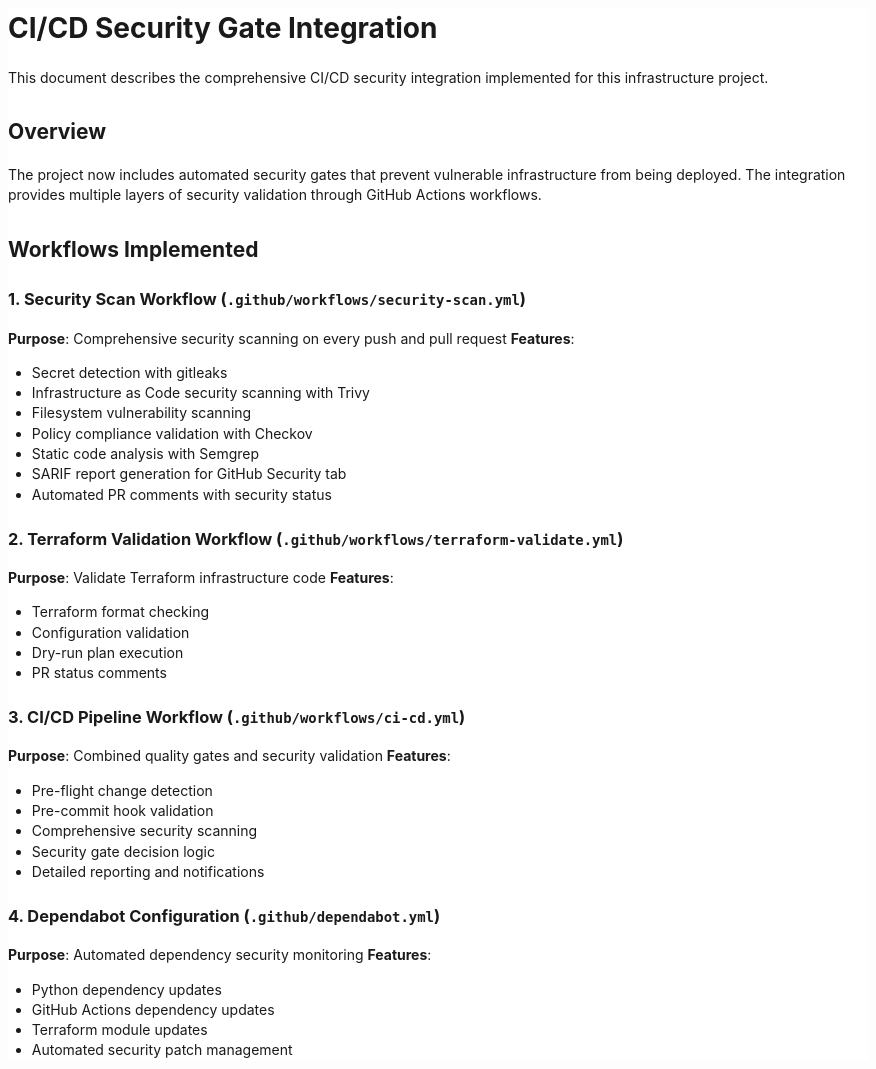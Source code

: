 # CI/CD Security Gate Integration

This document describes the comprehensive CI/CD security integration implemented for this infrastructure project.

## Overview

The project now includes automated security gates that prevent vulnerable infrastructure from being deployed. The integration provides multiple layers of security validation through GitHub Actions workflows.

## Workflows Implemented

### 1. Security Scan Workflow (`.github/workflows/security-scan.yml`)
**Purpose**: Comprehensive security scanning on every push and pull request
**Features**:
- Secret detection with gitleaks
- Infrastructure as Code security scanning with Trivy
- Filesystem vulnerability scanning
- Policy compliance validation with Checkov
- Static code analysis with Semgrep
- SARIF report generation for GitHub Security tab
- Automated PR comments with security status

### 2. Terraform Validation Workflow (`.github/workflows/terraform-validate.yml`)
**Purpose**: Validate Terraform infrastructure code
**Features**:
- Terraform format checking
- Configuration validation
- Dry-run plan execution
- PR status comments

### 3. CI/CD Pipeline Workflow (`.github/workflows/ci-cd.yml`)
**Purpose**: Combined quality gates and security validation
**Features**:
- Pre-flight change detection
- Pre-commit hook validation
- Comprehensive security scanning
- Security gate decision logic
- Detailed reporting and notifications

### 4. Dependabot Configuration (`.github/dependabot.yml`)
**Purpose**: Automated dependency security monitoring
**Features**:
- Python dependency updates
- GitHub Actions dependency updates
- Terraform module updates
- Automated security patch management
